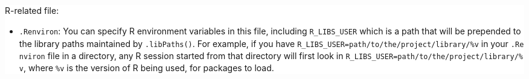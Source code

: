 R-related file:
* `.Renviron`: You can specify R environment variables in this file, including `R_LIBS_USER` which is a path that will be prepended to the library paths maintained by `.libPaths()`. For example, if you have `R_LIBS_USER=path/to/the/project/library/%v` in your `.Renviron` file in a directory, any R session started from that directory will first look in `R_LIBS_USER=path/to/the/project/library/%v`, where `%v` is the version of R being used, for packages to load. 

